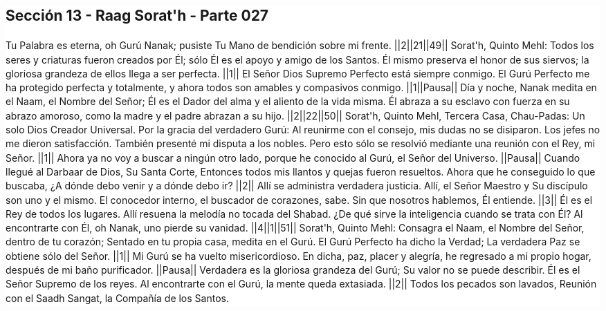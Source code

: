 ## Sección 13 - Raag Sorat'h - Parte 027

Tu Palabra es eterna, oh Gurú Nanak; pusiste Tu Mano de bendición sobre mi frente. ||2||21||49||
Sorat'h, Quinto Mehl:
Todos los seres y criaturas fueron creados por Él; sólo Él es el apoyo y amigo de los Santos.
Él mismo preserva el honor de sus siervos; la gloriosa grandeza de ellos llega a ser perfecta. ||1||
El Señor Dios Supremo Perfecto está siempre conmigo.
El Gurú Perfecto me ha protegido perfecta y totalmente, y ahora todos son amables y compasivos conmigo. ||1||Pausa||
Día y noche, Nanak medita en el Naam, el Nombre del Señor; Él es el Dador del alma y el aliento de la vida misma.
Él abraza a su esclavo con fuerza en su abrazo amoroso, como la madre y el padre abrazan a su hijo. ||2||22||50||
Sorat'h, Quinto Mehl, Tercera Casa, Chau-Padas:
Un solo Dios Creador Universal. Por la gracia del verdadero Gurú:
Al reunirme con el consejo, mis dudas no se disiparon.
Los jefes no me dieron satisfacción.
También presenté mi disputa a los nobles.
Pero esto sólo se resolvió mediante una reunión con el Rey, mi Señor. ||1||
Ahora ya no voy a buscar a ningún otro lado,
porque he conocido al Gurú, el Señor del Universo. ||Pausa||
Cuando llegué al Darbaar de Dios, Su Santa Corte,
Entonces todos mis llantos y quejas fueron resueltos.
Ahora que he conseguido lo que buscaba,
¿A dónde debo venir y a dónde debo ir? ||2||
Allí se administra verdadera justicia.
Allí, el Señor Maestro y Su discípulo son uno y el mismo.
El conocedor interno, el buscador de corazones, sabe.
Sin que nosotros hablemos, Él entiende. ||3||
Él es el Rey de todos los lugares.
Allí resuena la melodía no tocada del Shabad.
¿De qué sirve la inteligencia cuando se trata con Él?
Al encontrarte con Él, oh Nanak, uno pierde su vanidad. ||4||1||51||
Sorat'h, Quinto Mehl:
Consagra el Naam, el Nombre del Señor, dentro de tu corazón;
Sentado en tu propia casa, medita en el Gurú.
El Gurú Perfecto ha dicho la Verdad;
La verdadera Paz se obtiene sólo del Señor. ||1||
Mi Gurú se ha vuelto misericordioso.
En dicha, paz, placer y alegría, he regresado a mi propio hogar, después de mi baño purificador. ||Pausa||
Verdadera es la gloriosa grandeza del Gurú;
Su valor no se puede describir.
Él es el Señor Supremo de los reyes.
Al encontrarte con el Gurú, la mente queda extasiada. ||2||
Todos los pecados son lavados,
Reunión con el Saadh Sangat, la Compañía de los Santos.
